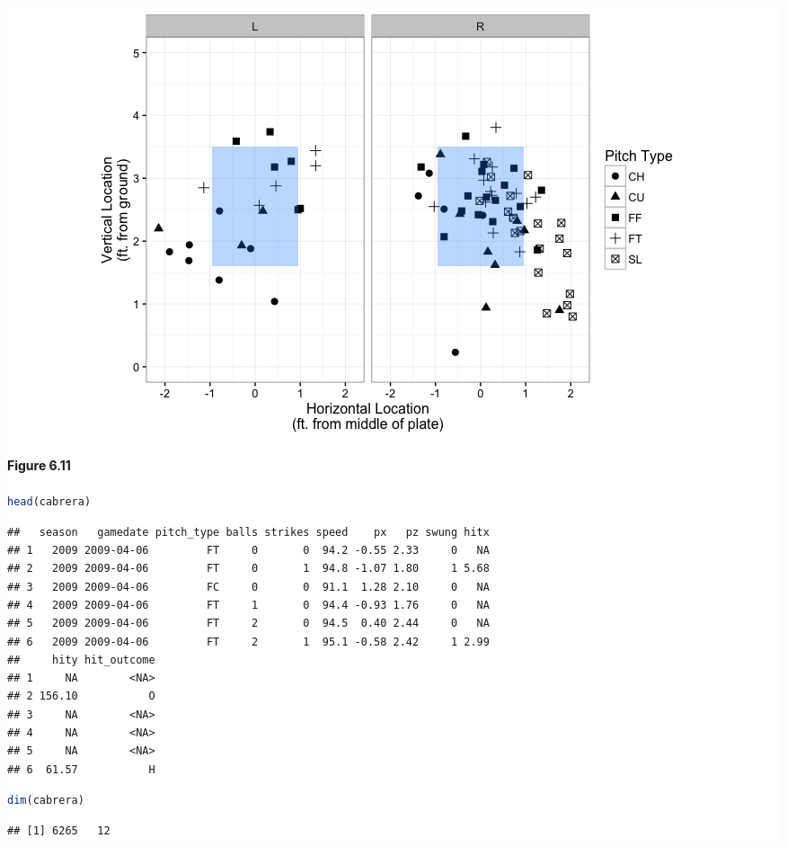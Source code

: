 <img src="Chapter_6_files/figure-html/Fig_6.10-1.png" style="display: block; margin: auto;" />

#### Figure 6.11

```r
head(cabrera)
```

```
##   season   gamedate pitch_type balls strikes speed    px   pz swung hitx
## 1   2009 2009-04-06         FT     0       0  94.2 -0.55 2.33     0   NA
## 2   2009 2009-04-06         FT     0       1  94.8 -1.07 1.80     1 5.68
## 3   2009 2009-04-06         FC     0       0  91.1  1.28 2.10     0   NA
## 4   2009 2009-04-06         FT     1       0  94.4 -0.93 1.76     0   NA
## 5   2009 2009-04-06         FT     2       0  94.5  0.40 2.44     0   NA
## 6   2009 2009-04-06         FT     2       1  95.1 -0.58 2.42     1 2.99
##     hity hit_outcome
## 1     NA        <NA>
## 2 156.10           O
## 3     NA        <NA>
## 4     NA        <NA>
## 5     NA        <NA>
## 6  61.57           H
```

```r
dim(cabrera)
```

```
## [1] 6265   12
```

